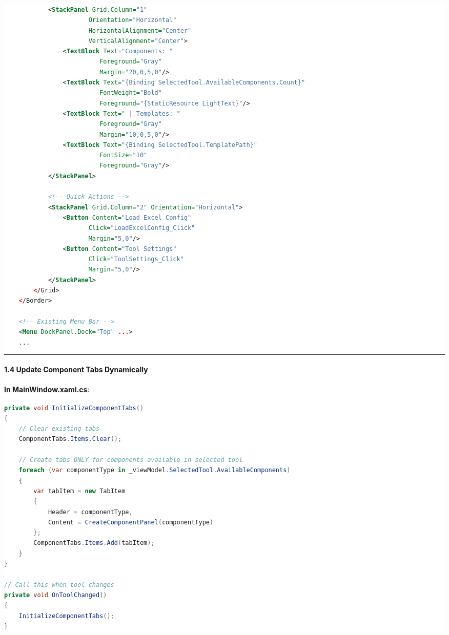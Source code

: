```xml
            <StackPanel Grid.Column="1" 
                       Orientation="Horizontal" 
                       HorizontalAlignment="Center"
                       VerticalAlignment="Center">
                <TextBlock Text="Components: " 
                          Foreground="Gray" 
                          Margin="20,0,5,0"/>
                <TextBlock Text="{Binding SelectedTool.AvailableComponents.Count}" 
                          FontWeight="Bold"
                          Foreground="{StaticResource LightText}"/>
                <TextBlock Text=" | Templates: " 
                          Foreground="Gray" 
                          Margin="10,0,5,0"/>
                <TextBlock Text="{Binding SelectedTool.TemplatePath}" 
                          FontSize="10"
                          Foreground="Gray"/>
            </StackPanel>
            
            <!-- Quick Actions -->
            <StackPanel Grid.Column="2" Orientation="Horizontal">
                <Button Content="Load Excel Config" 
                       Click="LoadExcelConfig_Click"
                       Margin="5,0"/>
                <Button Content="Tool Settings" 
                       Click="ToolSettings_Click"
                       Margin="5,0"/>
            </StackPanel>
        </Grid>
    </Border>

    <!-- Existing Menu Bar -->
    <Menu DockPanel.Dock="Top" ...>
    ...
```

---

#### 1.4 Update Component Tabs Dynamically

**In MainWindow.xaml.cs**:

```csharp
private void InitializeComponentTabs()
{
    // Clear existing tabs
    ComponentTabs.Items.Clear();
    
    // Create tabs ONLY for components available in selected tool
    foreach (var componentType in _viewModel.SelectedTool.AvailableComponents)
    {
        var tabItem = new TabItem
        {
            Header = componentType,
            Content = CreateComponentPanel(componentType)
        };
        ComponentTabs.Items.Add(tabItem);
    }
}

// Call this when tool changes
private void OnToolChanged()
{
    InitializeComponentTabs();
}
```